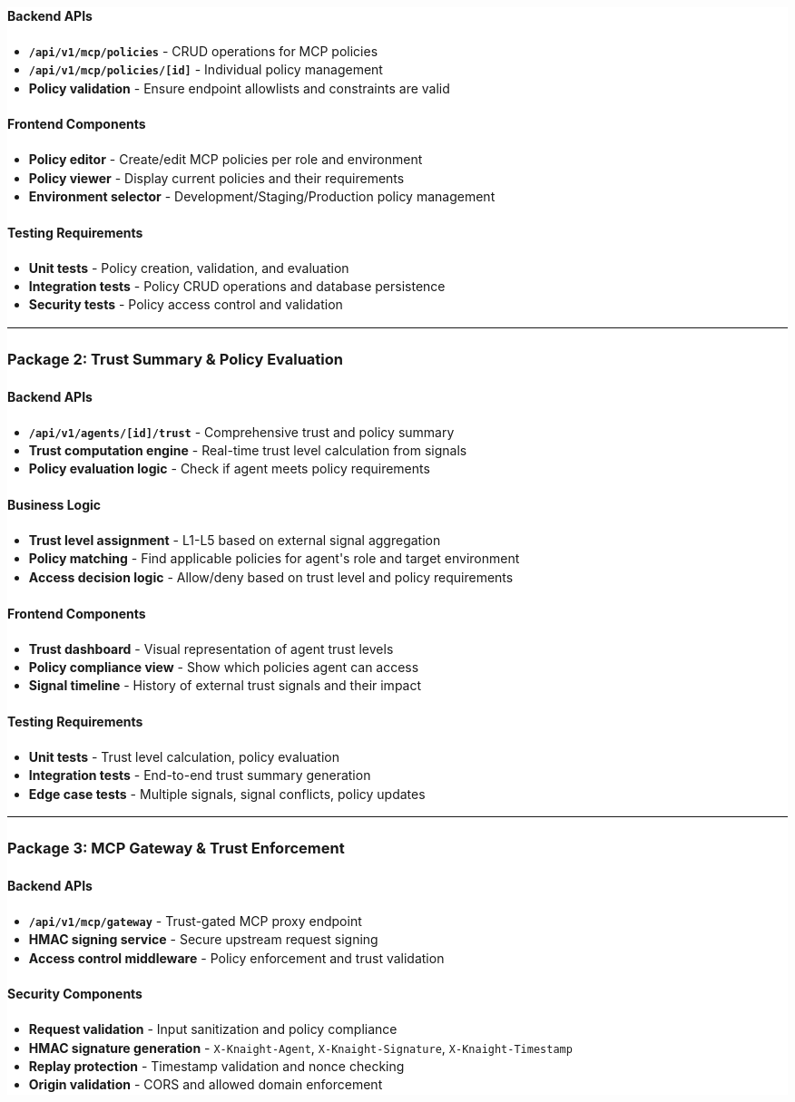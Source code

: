#### Backend APIs
- **`/api/v1/mcp/policies`** - CRUD operations for MCP policies
- **`/api/v1/mcp/policies/[id]`** - Individual policy management
- **Policy validation** - Ensure endpoint allowlists and constraints are valid

#### Frontend Components
- **Policy editor** - Create/edit MCP policies per role and environment
- **Policy viewer** - Display current policies and their requirements
- **Environment selector** - Development/Staging/Production policy management

#### Testing Requirements
- **Unit tests** - Policy creation, validation, and evaluation
- **Integration tests** - Policy CRUD operations and database persistence
- **Security tests** - Policy access control and validation

---

### **Package 2: Trust Summary & Policy Evaluation**
#### Backend APIs
- **`/api/v1/agents/[id]/trust`** - Comprehensive trust and policy summary
- **Trust computation engine** - Real-time trust level calculation from signals
- **Policy evaluation logic** - Check if agent meets policy requirements

#### Business Logic
- **Trust level assignment** - L1-L5 based on external signal aggregation
- **Policy matching** - Find applicable policies for agent's role and target environment
- **Access decision logic** - Allow/deny based on trust level and policy requirements

#### Frontend Components
- **Trust dashboard** - Visual representation of agent trust levels
- **Policy compliance view** - Show which policies agent can access
- **Signal timeline** - History of external trust signals and their impact

#### Testing Requirements
- **Unit tests** - Trust level calculation, policy evaluation
- **Integration tests** - End-to-end trust summary generation
- **Edge case tests** - Multiple signals, signal conflicts, policy updates

---

### **Package 3: MCP Gateway & Trust Enforcement**
#### Backend APIs
- **`/api/v1/mcp/gateway`** - Trust-gated MCP proxy endpoint
- **HMAC signing service** - Secure upstream request signing
- **Access control middleware** - Policy enforcement and trust validation

#### Security Components
- **Request validation** - Input sanitization and policy compliance
- **HMAC signature generation** - `X-Knaight-Agent`, `X-Knaight-Signature`, `X-Knaight-Timestamp`
- **Replay protection** - Timestamp validation and nonce checking
- **Origin validation** - CORS and allowed domain enforcement
